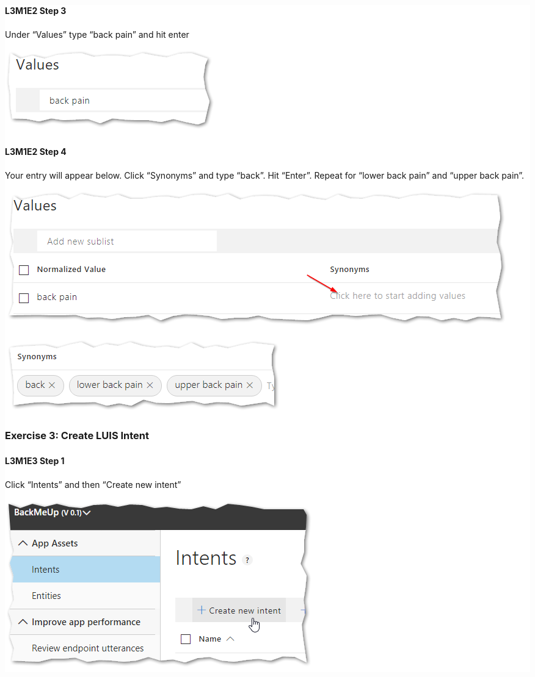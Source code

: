 #### L3M1E2 Step 3

Under “Values” type “back pain” and hit enter

![Set values](images/l3m1-07.png)

#### L3M1E2 Step 4

Your entry will appear below. Click “Synonyms” and type “back”. Hit “Enter”. Repeat for “lower back pain” and “upper back pain”.

![Synonyms section](images/l3m1-08.png)

![Entered synonyms](images/l3m1-09.png)

### Exercise 3: Create LUIS Intent

#### L3M1E3 Step 1

Click “Intents” and then “Create new intent”

![Create new intent](images/l3m1-10.png)
